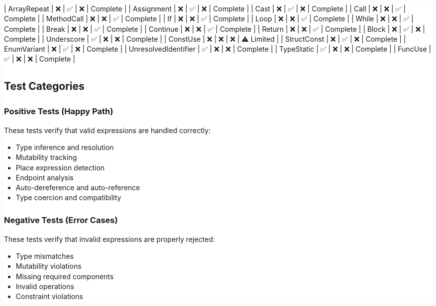 | ArrayRepeat | ❌ | ✅ | ❌ | Complete |
| Assignment | ❌ | ✅ | ❌ | Complete |
| Cast | ❌ | ✅ | ❌ | Complete |
| Call | ❌ | ❌ | ✅ | Complete |
| MethodCall | ❌ | ❌ | ✅ | Complete |
| If | ❌ | ❌ | ✅ | Complete |
| Loop | ❌ | ❌ | ✅ | Complete |
| While | ❌ | ❌ | ✅ | Complete |
| Break | ❌ | ❌ | ✅ | Complete |
| Continue | ❌ | ❌ | ✅ | Complete |
| Return | ❌ | ❌ | ✅ | Complete |
| Block | ❌ | ✅ | ❌ | Complete |
| Underscore | ✅ | ❌ | ❌ | Complete |
| ConstUse | ❌ | ❌ | ❌ | ⚠️ Limited |
| StructConst | ❌ | ✅ | ❌ | Complete |
| EnumVariant | ❌ | ✅ | ❌ | Complete |
| UnresolvedIdentifier | ✅ | ❌ | ❌ | Complete |
| TypeStatic | ✅ | ❌ | ❌ | Complete |
| FuncUse | ✅ | ❌ | ❌ | Complete |

## Test Categories

### Positive Tests (Happy Path)
These tests verify that valid expressions are handled correctly:
- Type inference and resolution
- Mutability tracking
- Place expression detection
- Endpoint analysis
- Auto-dereference and auto-reference
- Type coercion and compatibility

### Negative Tests (Error Cases)
These tests verify that invalid expressions are properly rejected:
- Type mismatches
- Mutability violations
- Missing required components
- Invalid operations
- Constraint violations
